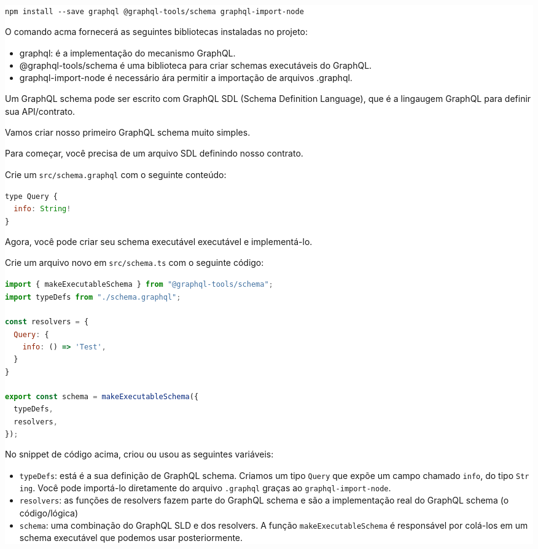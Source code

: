 ```shell
npm install --save graphql @graphql-tools/schema graphql-import-node
```

O comando acma fornecerá as seguintes bibliotecas instaladas no projeto:
- graphql: é a implementação do mecanismo GraphQL. 
- @graphql-tools/schema é uma biblioteca para criar schemas executáveis do GraphQL.
- graphql-import-node é necessário ára permitir a importação de arquivos .graphql.

Um GraphQL schema pode ser escrito com GraphQL SDL (Schema Definition Language), que é a lingaugem GraphQL para definir sua API/contrato. 

Vamos criar nosso primeiro GraphQL schema muito simples.

Para começar, você precisa de um arquivo SDL definindo nosso contrato.

Crie um `src/schema.graphql` com o seguinte conteúdo:

```js
type Query {
  info: String!
}
```

Agora, você pode criar seu schema executável executável e implementá-lo.

Crie um arquivo novo em `src/schema.ts` com o seguinte código:

```javascript
import { makeExecutableSchema } from "@graphql-tools/schema";
import typeDefs from "./schema.graphql";

const resolvers = {
  Query: {
    info: () => 'Test',
  }
}

export const schema = makeExecutableSchema({
  typeDefs,
  resolvers,
});
```

No snippet de código acima, criou ou usou as seguintes variáveis:

- `typeDefs`: está é a sua definição de GraphQL schema. Criamos um tipo `Query` que expõe um campo chamado `info`, do tipo `String`. Você pode importá-lo diretamente do arquivo `.graphql` graças ao `graphql-import-node`.
- `resolvers`: as funções de resolvers fazem parte do GraphQL schema e são a implementação real do GraphQL schema (o código/lógica)
- `schema`: uma combinação do GraphQL SLD e dos resolvers. A função `makeExecutableSchema` é responsável por colá-los em um schema executável que podemos usar posteriormente.

